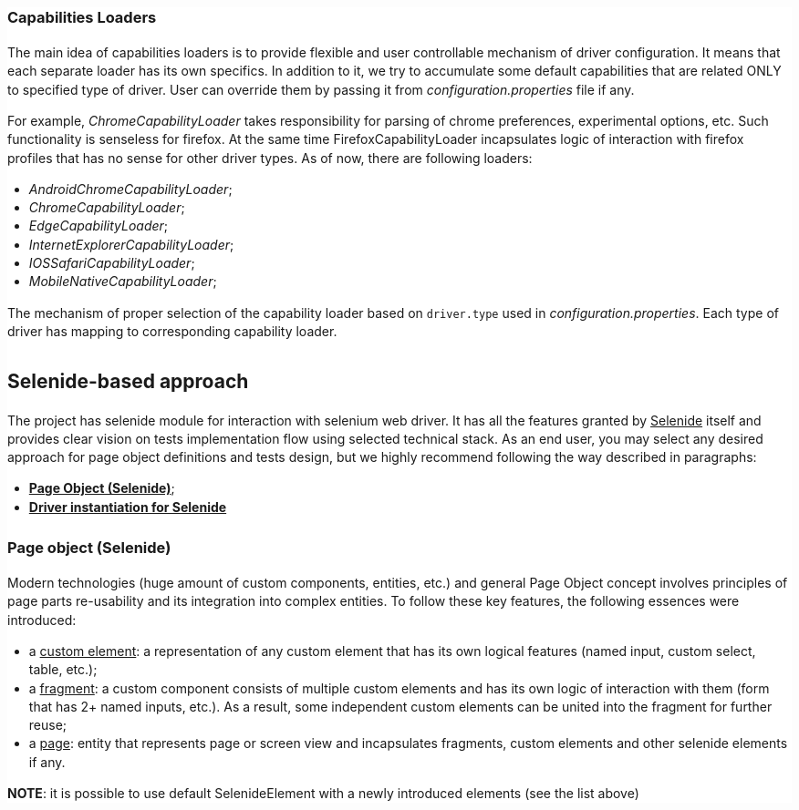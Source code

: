 ### Capabilities Loaders
The main idea of capabilities loaders is to provide flexible and user controllable mechanism of driver configuration.
It means that each separate loader has its own specifics. In addition to it, we try to accumulate some default capabilities that are related ONLY to specified type of driver. User can override them by passing it from _configuration.properties_ file if any.

For example, _ChromeCapabilityLoader_ takes responsibility for parsing of chrome preferences, experimental options, etc. Such functionality is senseless for firefox. At the same time FirefoxCapabilityLoader incapsulates logic of interaction with firefox profiles that has no sense for other driver types.
As of now, there are following loaders:
- _AndroidChromeCapabilityLoader_;
- _ChromeCapabilityLoader_;
- _EdgeCapabilityLoader_;
- _InternetExplorerCapabilityLoader_;
- _IOSSafariCapabilityLoader_;
- _MobileNativeCapabilityLoader_;

The mechanism of proper selection of the capability loader based on `driver.type` used in _configuration.properties_. Each type of driver has mapping to corresponding capability loader.

## Selenide-based approach
The project has selenide module for interaction with selenium web driver. It has all the features granted by [Selenide](https://selenide.org/) itself and provides clear vision on tests implementation flow using selected technical stack.
As an end user, you may select any desired approach for page object definitions and tests design, but we highly recommend following the way described in paragraphs:
* **[Page Object (Selenide)](#page-object-selenide)**;
* **[Driver instantiation for Selenide](#selenide-driver-instantiation)**

### Page object (Selenide)

Modern technologies (huge amount of custom components, entities, etc.) and general Page Object concept involves principles of page parts re-usability and its integration into complex entities.
To follow these key features, the following essences were introduced:
- a [custom element](#custom-element): a representation of any custom element that has its own logical features (named input, custom select, table, etc.);
- a [fragment](#fragment): a custom component consists of multiple custom elements and has its own logic of interaction with them (form that has 2+ named inputs, etc.). As a result, some independent custom elements can be united into the fragment for further reuse;
- a [page](#page): entity that represents page or screen view and incapsulates fragments, custom elements and other selenide elements if any.

**NOTE**: it is possible to use default SelenideElement with a newly introduced elements (see the list above)
